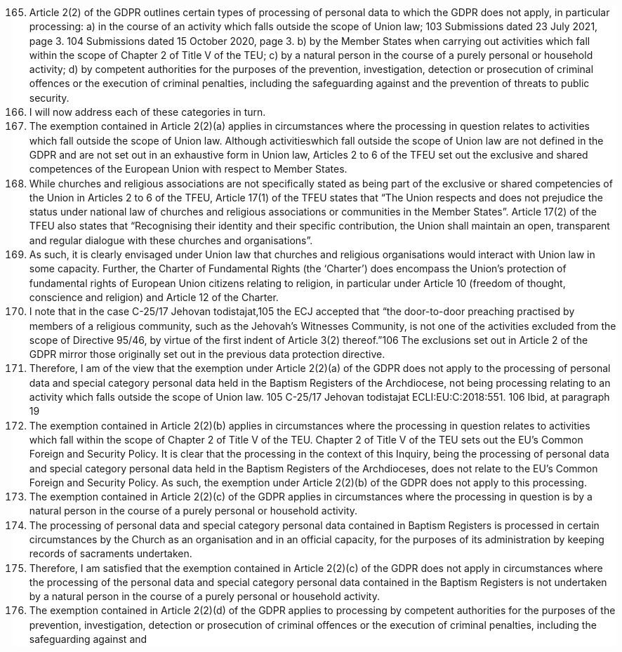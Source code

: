 165. Article 2(2) of the GDPR outlines certain types of processing of personal data to which the GDPR
does not apply, in particular processing:
a) in the course of an activity which falls outside the scope of Union law;
103 Submissions dated 23 July 2021, page 3.
104 Submissions dated 15 October 2020, page 3.
b) by the Member States when carrying out activities which fall within the scope of
Chapter 2 of Title V of the TEU;
c) by a natural person in the course of a purely personal or household activity;
d) by competent authorities for the purposes of the prevention, investigation, detection
or prosecution of criminal offences or the execution of criminal penalties, including
the safeguarding against and the prevention of threats to public security.
166. I will now address each of these categories in turn.
167. The exemption contained in Article 2(2)(a) applies in circumstances where the processing in
question relates to activities which fall outside the scope of Union law. Although activitieswhich
fall outside the scope of Union law are not defined in the GDPR and are not set out in an
exhaustive form in Union law, Articles 2 to 6 of the TFEU set out the exclusive and shared
competences of the European Union with respect to Member States.
168. While churches and religious associations are not specifically stated as being part of the
exclusive or shared competencies of the Union in Articles 2 to 6 of the TFEU, Article 17(1) of the
TFEU states that “The Union respects and does not prejudice the status under national law of
churches and religious associations or communities in the Member States”. Article 17(2) of the
TFEU also states that “Recognising their identity and their specific contribution, the Union shall
maintain an open, transparent and regular dialogue with these churches and organisations”.
169. As such, it is clearly envisaged under Union law that churches and religious organisations would
interact with Union law in some capacity. Further, the Charter of Fundamental Rights (the
‘Charter’) does encompass the Union’s protection of fundamental rights of European Union
citizens relating to religion, in particular under Article 10 (freedom of thought, conscience and
religion) and Article 12 of the Charter.
170. I note that in the case C-25/17 Jehovan todistajat,105 the ECJ accepted that “the door-to-door
preaching practised by members of a religious community, such as the Jehovah’s Witnesses
Community, is not one of the activities excluded from the scope of Directive 95/46, by virtue of
the first indent of Article 3(2) thereof.”106 The exclusions set out in Article 2 of the GDPR mirror
those originally set out in the previous data protection directive.
171. Therefore, I am of the view that the exemption under Article 2(2)(a) of the GDPR does not apply
to the processing of personal data and special category personal data held in the Baptism
Registers of the Archdiocese, not being processing relating to an activity which falls outside the
scope of Union law.
105 C-25/17 Jehovan todistajat ECLI:EU:C:2018:551.
106 Ibid, at paragraph 19
172. The exemption contained in Article 2(2)(b) applies in circumstances where the processing in
question relates to activities which fall within the scope of Chapter 2 of Title V of the TEU.
Chapter 2 of Title V of the TEU sets out the EU’s Common Foreign and Security Policy. It is clear
that the processing in the context of this Inquiry, being the processing of personal data and
special category personal data held in the Baptism Registers of the Archdioceses, does not relate
to the EU’s Common Foreign and Security Policy. As such, the exemption under Article 2(2)(b)
of the GDPR does not apply to this processing.
173. The exemption contained in Article 2(2)(c) of the GDPR applies in circumstances where the
processing in question is by a natural person in the course of a purely personal or household
activity.
174. The processing of personal data and special category personal data contained in Baptism
Registers is processed in certain circumstances by the Church as an organisation and in an
official capacity, for the purposes of its administration by keeping records of sacraments
undertaken.
175. Therefore, I am satisfied that the exemption contained in Article 2(2)(c) of the GDPR does not
apply in circumstances where the processing of the personal data and special category personal
data contained in the Baptism Registers is not undertaken by a natural person in the course of
a purely personal or household activity.
176. The exemption contained in Article 2(2)(d) of the GDPR applies to processing by competent
authorities for the purposes of the prevention, investigation, detection or prosecution of
criminal offences or the execution of criminal penalties, including the safeguarding against and
